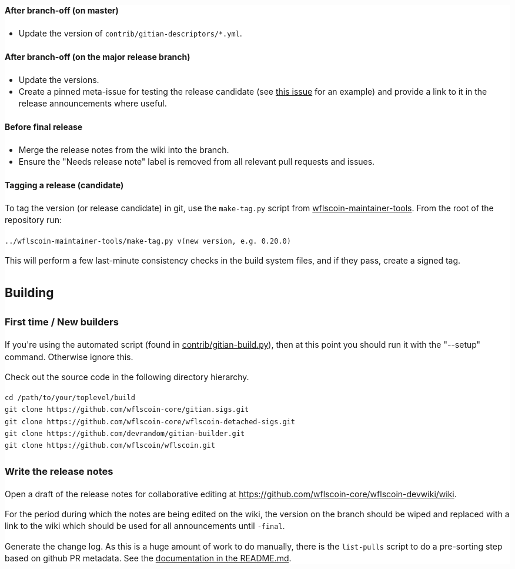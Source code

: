 #### After branch-off (on master)

- Update the version of `contrib/gitian-descriptors/*.yml`.

#### After branch-off (on the major release branch)

- Update the versions.
- Create a pinned meta-issue for testing the release candidate (see [this issue](https://github.com/wflscoin/wflscoin/issues/17079) for an example) and provide a link to it in the release announcements where useful.

#### Before final release

- Merge the release notes from the wiki into the branch.
- Ensure the "Needs release note" label is removed from all relevant pull requests and issues.

#### Tagging a release (candidate)

To tag the version (or release candidate) in git, use the `make-tag.py` script from [wflscoin-maintainer-tools](https://github.com/wflscoin-core/wflscoin-maintainer-tools). From the root of the repository run:

    ../wflscoin-maintainer-tools/make-tag.py v(new version, e.g. 0.20.0)

This will perform a few last-minute consistency checks in the build system files, and if they pass, create a signed tag.

## Building

### First time / New builders

If you're using the automated script (found in [contrib/gitian-build.py](/contrib/gitian-build.py)), then at this point you should run it with the "--setup" command. Otherwise ignore this.

Check out the source code in the following directory hierarchy.

    cd /path/to/your/toplevel/build
    git clone https://github.com/wflscoin-core/gitian.sigs.git
    git clone https://github.com/wflscoin-core/wflscoin-detached-sigs.git
    git clone https://github.com/devrandom/gitian-builder.git
    git clone https://github.com/wflscoin/wflscoin.git

### Write the release notes

Open a draft of the release notes for collaborative editing at https://github.com/wflscoin-core/wflscoin-devwiki/wiki.

For the period during which the notes are being edited on the wiki, the version on the branch should be wiped and replaced with a link to the wiki which should be used for all announcements until `-final`.

Generate the change log. As this is a huge amount of work to do manually, there is the `list-pulls` script to do a pre-sorting step based on github PR metadata. See the [documentation in the README.md](https://github.com/wflscoin-core/wflscoin-maintainer-tools/blob/master/README.md#list-pulls).
